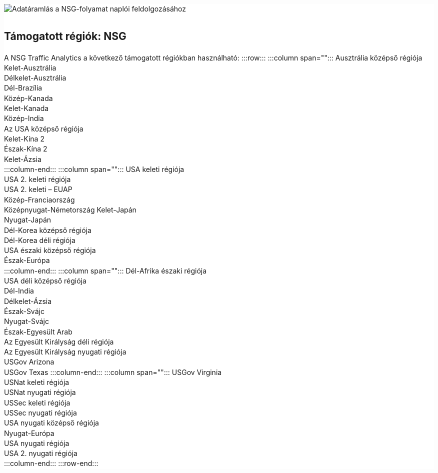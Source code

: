 ![Adatáramlás a NSG-folyamat naplói feldolgozásához](./media/traffic-analytics/data-flow-for-nsg-flow-log-processing.png)

## <a name="supported-regions-nsg"></a>Támogatott régiók: NSG 

A NSG Traffic Analytics a következő támogatott régiókban használható:
:::row:::
   :::column span="":::
      Ausztrália középső régiója  
      Kelet-Ausztrália  
      Délkelet-Ausztrália  
      Dél-Brazília  
      Közép-Kanada  
      Kelet-Kanada  
      Közép-India  
      Az USA középső régiója  
      Kelet-Kína 2  
      Észak-Kína 2  
      Kelet-Ázsia       
   :::column-end:::
   :::column span="":::
      USA keleti régiója  
      USA 2. keleti régiója  
      USA 2. keleti – EUAP  
      Közép-Franciaország  
      Középnyugat-Németország Kelet-Japán  
      Nyugat-Japán  
      Dél-Korea középső régiója  
      Dél-Korea déli régiója  
      USA északi középső régiója  
      Észak-Európa    
   :::column-end:::
   :::column span="":::
      Dél-Afrika északi régiója  
      USA déli középső régiója  
      Dél-India  
      Délkelet-Ázsia  
      Észak-Svájc  
      Nyugat-Svájc  
      Észak-Egyesült Arab  
      Az Egyesült Királyság déli régiója  
      Az Egyesült Királyság nyugati régiója   
      USGov Arizona  
      USGov Texas
   :::column-end:::
   :::column span="":::
      USGov Virginia  
      USNat keleti régiója  
      USNat nyugati régiója  
      USSec keleti régiója  
      USSec nyugati régiója  
      USA nyugati középső régiója  
      Nyugat-Európa  
      USA nyugati régiója  
      USA 2. nyugati régiója  
   :::column-end:::
:::row-end:::
